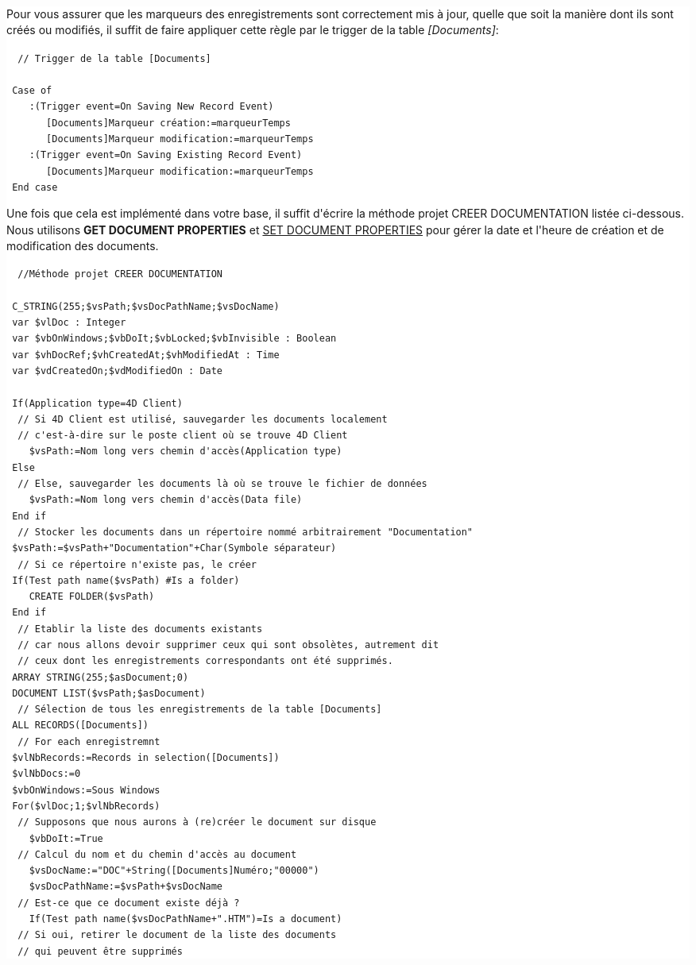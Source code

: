 Pour vous assurer que les marqueurs des enregistrements sont correctement mis à jour, quelle que soit la manière dont ils sont créés ou modifiés, il suffit de faire appliquer cette règle par le trigger de la table *\[Documents\]*:

```4d
  // Trigger de la table [Documents]
 
 Case of
    :(Trigger event=On Saving New Record Event)
       [Documents]Marqueur création:=marqueurTemps
       [Documents]Marqueur modification:=marqueurTemps
    :(Trigger event=On Saving Existing Record Event)
       [Documents]Marqueur modification:=marqueurTemps
 End case
```

Une fois que cela est implémenté dans votre base, il suffit d'écrire la méthode projet CREER DOCUMENTATION listée ci-dessous. Nous utilisons **GET DOCUMENT PROPERTIES** et [SET DOCUMENT PROPERTIES](set-document-properties.md) pour gérer la date et l'heure de création et de modification des documents.

```4d
  //Méthode projet CREER DOCUMENTATION
 
 C_STRING(255;$vsPath;$vsDocPathName;$vsDocName)
 var $vlDoc : Integer
 var $vbOnWindows;$vbDoIt;$vbLocked;$vbInvisible : Boolean
 var $vhDocRef;$vhCreatedAt;$vhModifiedAt : Time
 var $vdCreatedOn;$vdModifiedOn : Date
 
 If(Application type=4D Client)
  // Si 4D Client est utilisé, sauvegarder les documents localement
  // c'est-à-dire sur le poste client où se trouve 4D Client
    $vsPath:=Nom long vers chemin d'accès(Application type)
 Else
  // Else, sauvegarder les documents là où se trouve le fichier de données
    $vsPath:=Nom long vers chemin d'accès(Data file)
 End if
  // Stocker les documents dans un répertoire nommé arbitrairement "Documentation"
 $vsPath:=$vsPath+"Documentation"+Char(Symbole séparateur)
  // Si ce répertoire n'existe pas, le créer
 If(Test path name($vsPath) #Is a folder)
    CREATE FOLDER($vsPath)
 End if
  // Etablir la liste des documents existants
  // car nous allons devoir supprimer ceux qui sont obsolètes, autrement dit
  // ceux dont les enregistrements correspondants ont été supprimés.
 ARRAY STRING(255;$asDocument;0)
 DOCUMENT LIST($vsPath;$asDocument)
  // Sélection de tous les enregistrements de la table [Documents]
 ALL RECORDS([Documents])
  // For each enregistremnt
 $vlNbRecords:=Records in selection([Documents])
 $vlNbDocs:=0
 $vbOnWindows:=Sous Windows
 For($vlDoc;1;$vlNbRecords)
  // Supposons que nous aurons à (re)créer le document sur disque
    $vbDoIt:=True
  // Calcul du nom et du chemin d'accès au document
    $vsDocName:="DOC"+String([Documents]Numéro;"00000")
    $vsDocPathName:=$vsPath+$vsDocName
  // Est-ce que ce document existe déjà ?
    If(Test path name($vsDocPathName+".HTM")=Is a document)
  // Si oui, retirer le document de la liste des documents
  // qui peuvent être supprimés
```
